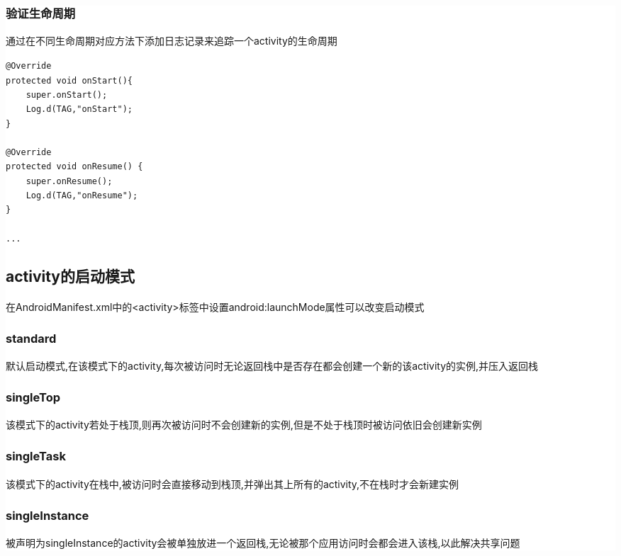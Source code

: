 ### 验证生命周期
通过在不同生命周期对应方法下添加日志记录来追踪一个activity的生命周期
```
@Override
protected void onStart(){
    super.onStart();
    Log.d(TAG,"onStart");
}

@Override
protected void onResume() {
    super.onResume();
    Log.d(TAG,"onResume");
}

...
```

## activity的启动模式
在AndroidManifest.xml中的\<activity>标签中设置android:launchMode属性可以改变启动模式
### standard
默认启动模式,在该模式下的activity,每次被访问时无论返回栈中是否存在都会创建一个新的该activity的实例,并压入返回栈

### singleTop
该模式下的activity若处于栈顶,则再次被访问时不会创建新的实例,但是不处于栈顶时被访问依旧会创建新实例

### singleTask
该模式下的activity在栈中,被访问时会直接移动到栈顶,并弹出其上所有的activity,不在栈时才会新建实例

### singleInstance
被声明为singleInstance的activity会被单独放进一个返回栈,无论被那个应用访问时会都会进入该栈,以此解决共享问题




